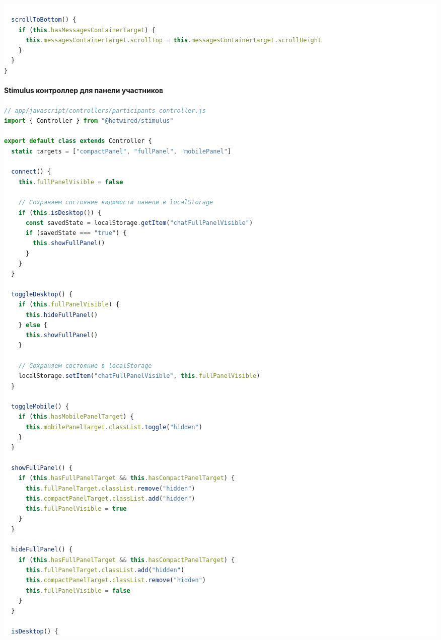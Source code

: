 ```javascript
  
  scrollToBottom() {
    if (this.hasMessagesContainerTarget) {
      this.messagesContainerTarget.scrollTop = this.messagesContainerTarget.scrollHeight
    }
  }
}
```

#### Stimulus контроллер для панели участников
```javascript
// app/javascript/controllers/participants_controller.js
import { Controller } from "@hotwired/stimulus"

export default class extends Controller {
  static targets = ["compactPanel", "fullPanel", "mobilePanel"]
  
  connect() {
    this.fullPanelVisible = false
    
    // Сохраняем состояние видимости панели в localStorage
    if (this.isDesktop()) {
      const savedState = localStorage.getItem("chatFullPanelVisible")
      if (savedState === "true") {
        this.showFullPanel()
      }
    }
  }
  
  toggleDesktop() {
    if (this.fullPanelVisible) {
      this.hideFullPanel()
    } else {
      this.showFullPanel()
    }
    
    // Сохраняем состояние в localStorage
    localStorage.setItem("chatFullPanelVisible", this.fullPanelVisible)
  }
  
  toggleMobile() {
    if (this.hasMobilePanelTarget) {
      this.mobilePanelTarget.classList.toggle("hidden")
    }
  }
  
  showFullPanel() {
    if (this.hasFullPanelTarget && this.hasCompactPanelTarget) {
      this.fullPanelTarget.classList.remove("hidden")
      this.compactPanelTarget.classList.add("hidden")
      this.fullPanelVisible = true
    }
  }
  
  hideFullPanel() {
    if (this.hasFullPanelTarget && this.hasCompactPanelTarget) {
      this.fullPanelTarget.classList.add("hidden")
      this.compactPanelTarget.classList.remove("hidden")
      this.fullPanelVisible = false
    }
  }
  
  isDesktop() {
```